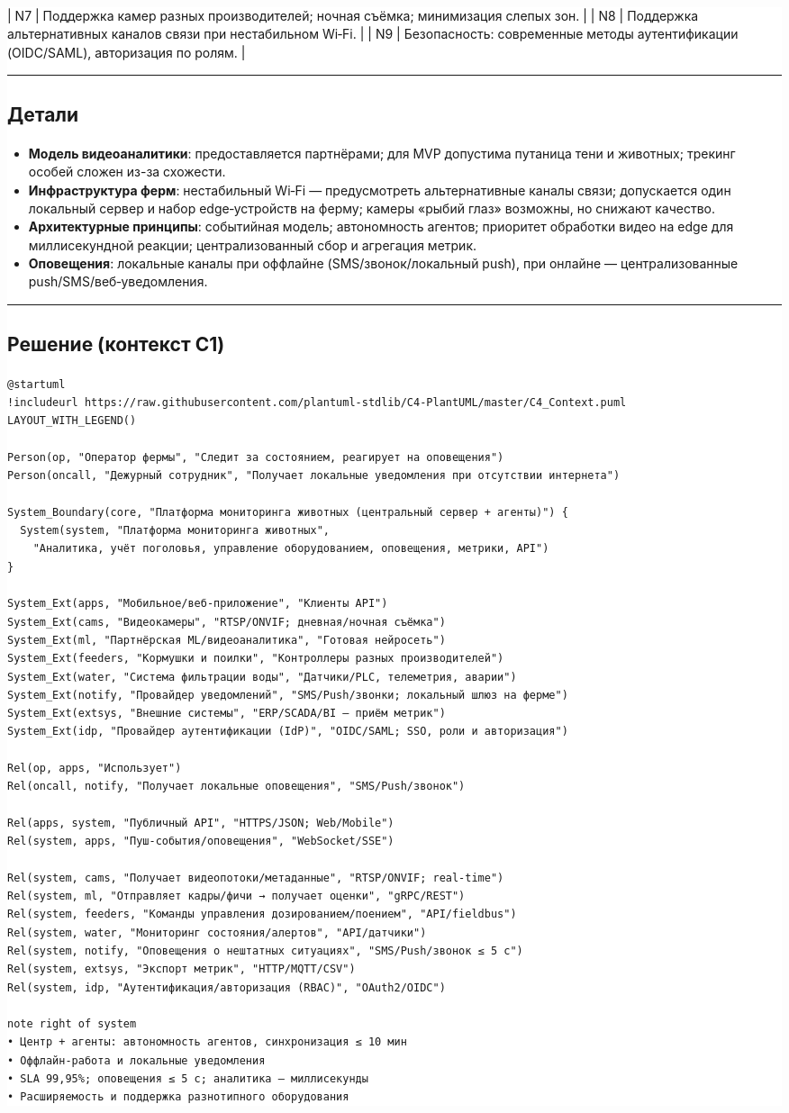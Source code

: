 | N7 | Поддержка камер разных производителей; ночная съёмка; минимизация слепых зон. |
| N8 | Поддержка альтернативных каналов связи при нестабильном Wi‑Fi. |
| N9 | Безопасность: современные методы аутентификации (OIDC/SAML), авторизация по ролям. |

---

## Детали
- **Модель видеоаналитики**: предоставляется партнёрами; для MVP допустима путаница тени и животных; трекинг особей сложен из-за схожести.
- **Инфраструктура ферм**: нестабильный Wi‑Fi — предусмотреть альтернативные каналы связи; допускается один локальный сервер и набор edge‑устройств на ферму; камеры «рыбий глаз» возможны, но снижают качество.
- **Архитектурные принципы**: событийная модель; автономность агентов; приоритет обработки видео на edge для миллисекундной реакции; централизованный сбор и агрегация метрик.
- **Оповещения**: локальные каналы при оффлайне (SMS/звонок/локальный push), при онлайне — централизованные push/SMS/веб‑уведомления.

---

## Решение (контекст C1)
```plantuml
@startuml
!includeurl https://raw.githubusercontent.com/plantuml-stdlib/C4-PlantUML/master/C4_Context.puml
LAYOUT_WITH_LEGEND()

Person(op, "Оператор фермы", "Следит за состоянием, реагирует на оповещения")
Person(oncall, "Дежурный сотрудник", "Получает локальные уведомления при отсутствии интернета")

System_Boundary(core, "Платформа мониторинга животных (центральный сервер + агенты)") {
  System(system, "Платформа мониторинга животных",
    "Аналитика, учёт поголовья, управление оборудованием, оповещения, метрики, API")
}

System_Ext(apps, "Мобильное/веб-приложение", "Клиенты API")
System_Ext(cams, "Видеокамеры", "RTSP/ONVIF; дневная/ночная съёмка")
System_Ext(ml, "Партнёрская ML/видеоаналитика", "Готовая нейросеть")
System_Ext(feeders, "Кормушки и поилки", "Контроллеры разных производителей")
System_Ext(water, "Система фильтрации воды", "Датчики/PLC, телеметрия, аварии")
System_Ext(notify, "Провайдер уведомлений", "SMS/Push/звонки; локальный шлюз на ферме")
System_Ext(extsys, "Внешние системы", "ERP/SCADA/BI — приём метрик")
System_Ext(idp, "Провайдер аутентификации (IdP)", "OIDC/SAML; SSO, роли и авторизация")

Rel(op, apps, "Использует")
Rel(oncall, notify, "Получает локальные оповещения", "SMS/Push/звонок")

Rel(apps, system, "Публичный API", "HTTPS/JSON; Web/Mobile")
Rel(system, apps, "Пуш-события/оповещения", "WebSocket/SSE")

Rel(system, cams, "Получает видеопотоки/метаданные", "RTSP/ONVIF; real-time")
Rel(system, ml, "Отправляет кадры/фичи → получает оценки", "gRPC/REST")
Rel(system, feeders, "Команды управления дозированием/поением", "API/fieldbus")
Rel(system, water, "Мониторинг состояния/алертов", "API/датчики")
Rel(system, notify, "Оповещения о нештатных ситуациях", "SMS/Push/звонок ≤ 5 с")
Rel(system, extsys, "Экспорт метрик", "HTTP/MQTT/CSV")
Rel(system, idp, "Аутентификация/авторизация (RBAC)", "OAuth2/OIDC")

note right of system
• Центр + агенты: автономность агентов, синхронизация ≤ 10 мин
• Оффлайн-работа и локальные уведомления
• SLA 99,95%; оповещения ≤ 5 с; аналитика — миллисекунды
• Расширяемость и поддержка разнотипного оборудования
```